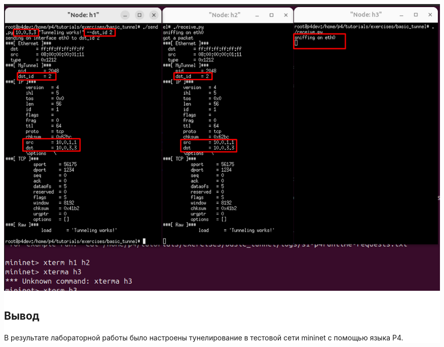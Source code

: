 <img src="./img/10.png" width=900>


## Вывод

В результате лабораторной работы было настроены  тунелирование в тестовой сети mininet с помощью языка P4.

